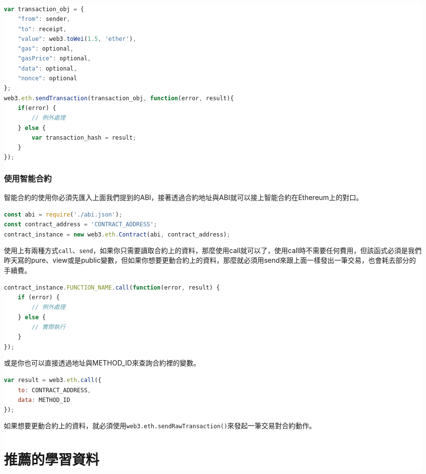 ```js
var transaction_obj = {
    "from": sender,
    "to": receipt,
    "value": web3.toWei(1.5, 'ether'),
    "gas": optional,
    "gasPrice": optional,
    "data": optional,
    "nonce": optional
};
web3.eth.sendTransaction(transaction_obj, function(error, result){
    if(error) {
        // 例外處理
    } else {
        var transaction_hash = result;
    }
});
```


### 使用智能合約

智能合約的使用你必須先匯入上面我們提到的ABI，接著透過合約地址與ABI就可以接上智能合約在Ethereum上的對口。

```js
const abi = require('./abi.json');
const contract_address = 'CONTRACT_ADDRESS';
contract_instance = new web3.eth.Contract(abi, contract_address);
```

使用上有兩種方式`call`、`send`，如果你只需要讀取合約上的資料，那麼使用call就可以了，使用call時不需要任何費用，但該函式必須是我們昨天寫的pure、view或是public變數，但如果你想要更動合約上的資料，那麼就必須用send來跟上面一樣發出一筆交易，也會耗去部分的手續費。

```js
contract_instance.FUNCTION_NAME.call(function(error, result) {
    if (error) {
        // 例外處理
    } else {
        // 實際執行
    }
});
```

或是你也可以直接透過地址與METHOD_ID來查詢合約裡的變數。

```js
var result = web3.eth.call({
    to: CONTRACT_ADDRESS,
    data: METHOD_ID
});
```

如果想要更動合約上的資料，就必須使用`web3.eth.sendRawTransaction()`來發起一筆交易對合約動作。

# 推薦的學習資料
